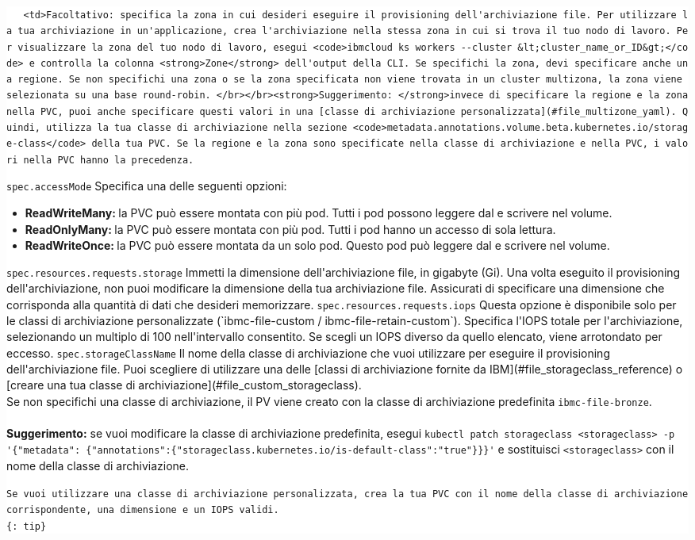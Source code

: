        <td>Facoltativo: specifica la zona in cui desideri eseguire il provisioning dell'archiviazione file. Per utilizzare la tua archiviazione in un'applicazione, crea l'archiviazione nella stessa zona in cui si trova il tuo nodo di lavoro. Per visualizzare la zona del tuo nodo di lavoro, esegui <code>ibmcloud ks workers --cluster &lt;cluster_name_or_ID&gt;</code> e controlla la colonna <strong>Zone</strong> dell'output della CLI. Se specifichi la zona, devi specificare anche una regione. Se non specifichi una zona o se la zona specificata non viene trovata in un cluster multizona, la zona viene selezionata su una base round-robin. </br></br><strong>Suggerimento: </strong>invece di specificare la regione e la zona nella PVC, puoi anche specificare questi valori in una [classe di archiviazione personalizzata](#file_multizone_yaml). Quindi, utilizza la tua classe di archiviazione nella sezione <code>metadata.annotations.volume.beta.kubernetes.io/storage-class</code> della tua PVC. Se la regione e la zona sono specificate nella classe di archiviazione e nella PVC, i valori nella PVC hanno la precedenza.
</td>
       </tr>
       <tr>
       <td><code>spec.accessMode</code></td>
       <td>Specifica una delle seguenti opzioni: <ul><li><strong>ReadWriteMany: </strong>la PVC può essere montata con più pod. Tutti i pod possono leggere dal e scrivere nel volume. </li><li><strong>ReadOnlyMany: </strong>la PVC può essere montata con più pod. Tutti i pod hanno un accesso di sola lettura. <li><strong>ReadWriteOnce: </strong>la PVC può essere montata da un solo pod. Questo pod può leggere dal e scrivere nel volume. </li></ul></td>
       </tr>
       <tr>
       <td><code>spec.resources.requests.storage</code></td>
       <td>Immetti la dimensione dell'archiviazione file, in gigabyte (Gi). Una volta eseguito il provisioning dell'archiviazione, non puoi modificare la dimensione della tua archiviazione file. Assicurati di specificare una dimensione che corrisponda alla quantità di dati che desideri memorizzare.</td>
       </tr>
       <tr>
       <td><code>spec.resources.requests.iops</code></td>
       <td>Questa opzione è disponibile solo per le classi di archiviazione personalizzate (`ibmc-file-custom / ibmc-file-retain-custom`). Specifica l'IOPS totale per l'archiviazione, selezionando un multiplo di 100 nell'intervallo consentito. Se scegli un IOPS diverso da quello elencato, viene arrotondato per eccesso.</td>
       </tr>
       <tr>
       <td><code>spec.storageClassName</code></td>
       <td>Il nome della classe di archiviazione che vuoi utilizzare per eseguire il provisioning dell'archiviazione file. Puoi scegliere di utilizzare una delle [classi di archiviazione fornite da IBM](#file_storageclass_reference) o [creare una tua classe di archiviazione](#file_custom_storageclass). </br> Se non specifichi una classe di archiviazione, il PV viene creato con la classe di archiviazione predefinita <code>ibmc-file-bronze</code>. </br></br><strong>Suggerimento:</strong> se vuoi modificare la classe di archiviazione predefinita, esegui <code>kubectl patch storageclass &lt;storageclass&gt; -p '{"metadata": {"annotations":{"storageclass.kubernetes.io/is-default-class":"true"}}}'</code> e sostituisci <code>&lt;storageclass&gt;</code> con il nome della classe di archiviazione.</td>
       </tr>
       </tbody></table>

    Se vuoi utilizzare una classe di archiviazione personalizzata, crea la tua PVC con il nome della classe di archiviazione corrispondente, una dimensione e un IOPS validi.   
    {: tip}
